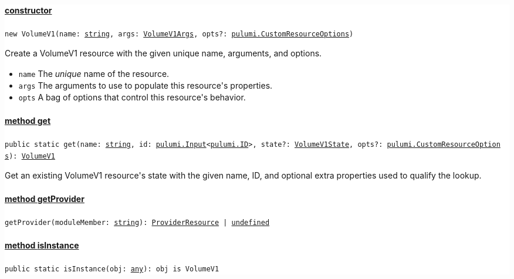 <h4 class="pdoc-member-header" id="VolumeV1-constructor">
<a class="pdoc-child-name" href="https://github.com/pulumi/pulumi-openstack/blob/a4f29d6b519c72a3a0487ce0e47dbd135c37903e/sdk/nodejs/blockstorage/volumeV1.ts#L110"> <b>constructor</b></a>
</h4>


<pre class="highlight"><code><span class='kd'></span><span class='kd'>new</span> VolumeV1(name: <span class='kd'><a href='https://developer.mozilla.org/en-US/docs/Web/JavaScript/Reference/Global_Objects/String'>string</a></span>, args: <a href='#VolumeV1Args'>VolumeV1Args</a>, opts?: <a href='/docs/reference/pkg/nodejs/pulumi/pulumi/#CustomResourceOptions'>pulumi.CustomResourceOptions</a>)</code></pre>


Create a VolumeV1 resource with the given unique name, arguments, and options.

* `name` The _unique_ name of the resource.
* `args` The arguments to use to populate this resource&#39;s properties.
* `opts` A bag of options that control this resource&#39;s behavior.

<h4 class="pdoc-member-header" id="VolumeV1-get">
<a class="pdoc-child-name" href="https://github.com/pulumi/pulumi-openstack/blob/a4f29d6b519c72a3a0487ce0e47dbd135c37903e/sdk/nodejs/blockstorage/volumeV1.ts#L36">method <b>get</b></a>
</h4>


<pre class="highlight"><code><span class='kd'>public static </span>get(name: <span class='kd'><a href='https://developer.mozilla.org/en-US/docs/Web/JavaScript/Reference/Global_Objects/String'>string</a></span>, id: <a href='/docs/reference/pkg/nodejs/pulumi/pulumi/#Input'>pulumi.Input</a>&lt;<a href='/docs/reference/pkg/nodejs/pulumi/pulumi/#ID'>pulumi.ID</a>&gt;, state?: <a href='#VolumeV1State'>VolumeV1State</a>, opts?: <a href='/docs/reference/pkg/nodejs/pulumi/pulumi/#CustomResourceOptions'>pulumi.CustomResourceOptions</a>): <a href='#VolumeV1'>VolumeV1</a></code></pre>


Get an existing VolumeV1 resource's state with the given name, ID, and optional extra
properties used to qualify the lookup.

<h4 class="pdoc-member-header" id="VolumeV1-getProvider">
<a class="pdoc-child-name" href="https://github.com/pulumi/pulumi-openstack/blob/a4f29d6b519c72a3a0487ce0e47dbd135c37903e/sdk/nodejs/blockstorage/volumeV1.ts#L27">method <b>getProvider</b></a>
</h4>


<pre class="highlight"><code><span class='kd'></span>getProvider(moduleMember: <span class='kd'><a href='https://developer.mozilla.org/en-US/docs/Web/JavaScript/Reference/Global_Objects/String'>string</a></span>): <a href='/docs/reference/pkg/nodejs/pulumi/pulumi/#ProviderResource'>ProviderResource</a> | <span class='kd'><a href='https://developer.mozilla.org/en-US/docs/Web/JavaScript/Reference/Global_Objects/undefined'>undefined</a></span></code></pre>

<h4 class="pdoc-member-header" id="VolumeV1-isInstance">
<a class="pdoc-child-name" href="https://github.com/pulumi/pulumi-openstack/blob/a4f29d6b519c72a3a0487ce0e47dbd135c37903e/sdk/nodejs/blockstorage/volumeV1.ts#L47">method <b>isInstance</b></a>
</h4>


<pre class="highlight"><code><span class='kd'>public static </span>isInstance(obj: <span class='kd'><a href='https://www.typescriptlang.org/docs/handbook/basic-types.html#any'>any</a></span>): obj is VolumeV1</code></pre>

